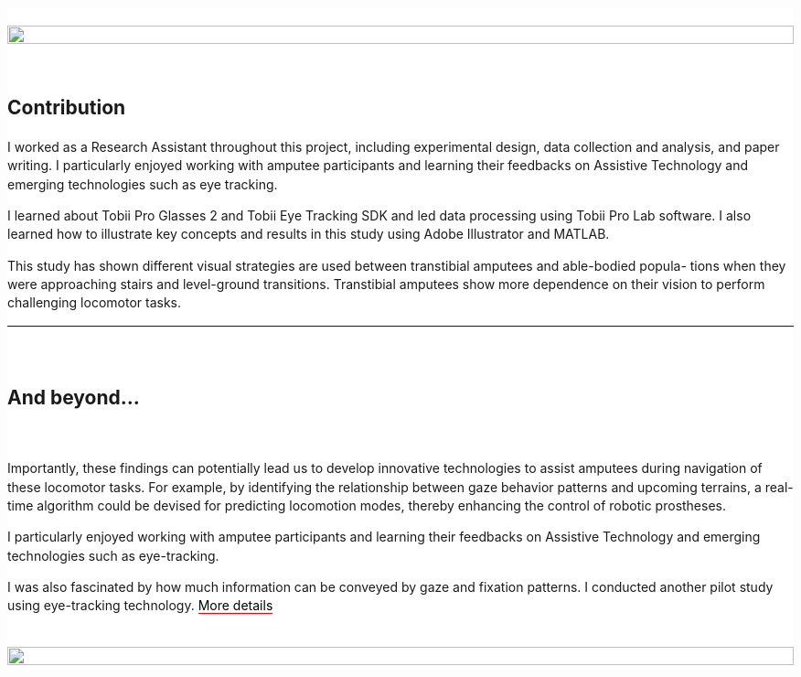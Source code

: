 <div class="row">
  <div class="col-md-6">
    <br>
    <img src="https://github.com/zoelzw/zoelzw.github.io/blob/master/assets/Eyetracking1.png?raw=true" style='height: 100%; width: 100%; object-fit: contain'/>
  </div>
  
  <div class="col-md-6">
    <br>
    <h2>Contribution</h2>
    <p> 
      I worked as a Research Assistant throughout this project, including experimental design, data collection and analysis, and paper writing. I particularly enjoyed working with amputee participants and learning their feedbacks on Assistive Technology and emerging technologies such as eye tracking. 
    </p>
    <p>
      I learned about Tobii Pro Glasses 2 and Tobii Eye Tracking SDK and led data processing using Tobii Pro Lab software. I also learned how to illustrate key concepts and results in this study using Adobe Illustrator and MATLAB. 
    </p>
    <p> 
      This study has shown different visual strategies are used between transtibial amputees and able-bodied popula- tions when they were approaching stairs and level-ground transitions. Transtibial amputees show more dependence on their vision to perform challenging locomotor tasks.
    </p>
  </div>
</div>
<hr bordercolor = "lightgrey">

<div class="row">
  <div class="col-md-6">
  <br>
    <h2>And beyond...</h2>
    <br>
     <p> 
      Importantly, these findings can potentially lead us to develop innovative technologies to assist amputees during navigation of these locomotor tasks. For example, by identifying the relationship between gaze behavior patterns and upcoming terrains, a real-time algorithm could be devised for predicting locomotion modes, thereby enhancing the control of robotic prostheses.
    </p>
    <p> 
      I particularly enjoyed working with amputee participants and learning their feedbacks on Assistive Technology and emerging technologies such as eye-tracking. 
    </p>
    <p> 
       I was also fascinated by how much information can be conveyed by gaze and fixation patterns. I conducted another pilot study using eye-tracking technology. <a href="https://zoelzw.github.io/research/Eyetracking2.html" style="text-decoration: none; border-bottom: 1px solid #ff0000; color: #000000;">More details</a> 
    </p>
  </div>

  <div class="col-md-6">
    <br>
    <!-- <div class="img-fluid rounded mt-2 mb-2 mb-md-0" style="background-image: url(https://github.com/zoelzw/zoelzw.github.io/blob/master/assets/Embodiment.png?raw=true);  height: 50vh; background-position:center;"> -->
    <img src="https://github.com/zoelzw/zoelzw.github.io/blob/master/assets/Tobii1.png?raw=true" style='height: 100%; width: 100%; object-fit: contain'/>
  </div>
</div>
